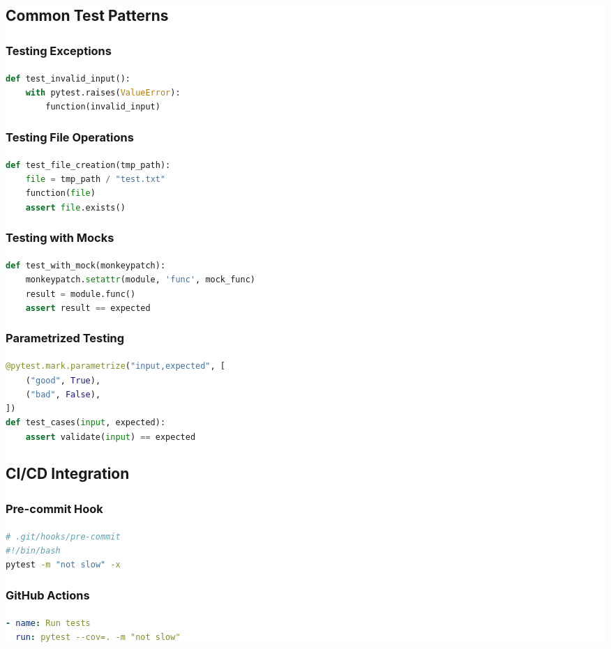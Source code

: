 ## Common Test Patterns

### Testing Exceptions

```python
def test_invalid_input():
    with pytest.raises(ValueError):
        function(invalid_input)
```

### Testing File Operations

```python
def test_file_creation(tmp_path):
    file = tmp_path / "test.txt"
    function(file)
    assert file.exists()
```

### Testing with Mocks

```python
def test_with_mock(monkeypatch):
    monkeypatch.setattr(module, 'func', mock_func)
    result = module.func()
    assert result == expected
```

### Parametrized Testing

```python
@pytest.mark.parametrize("input,expected", [
    ("good", True),
    ("bad", False),
])
def test_cases(input, expected):
    assert validate(input) == expected
```

## CI/CD Integration

### Pre-commit Hook

```bash
# .git/hooks/pre-commit
#!/bin/bash
pytest -m "not slow" -x
```

### GitHub Actions

```yaml
- name: Run tests
  run: pytest --cov=. -m "not slow"
```
